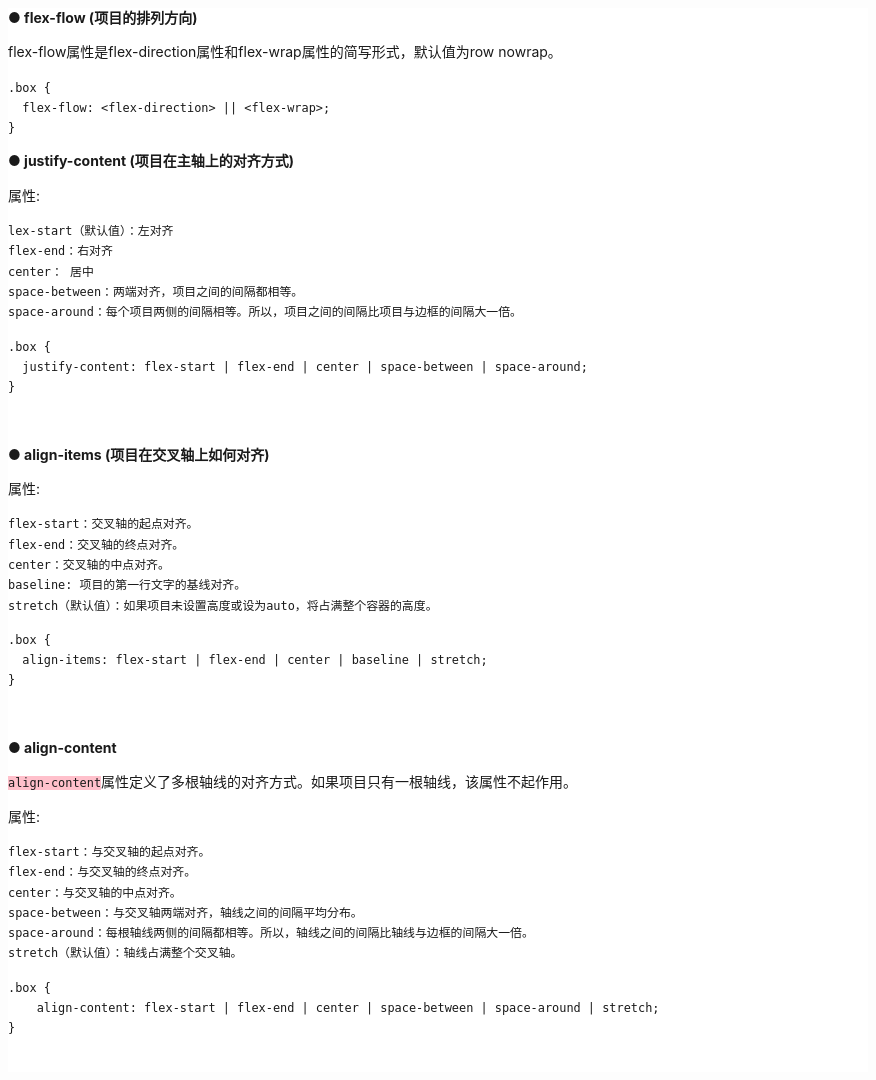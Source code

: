 **● flex-flow (项目的排列方向)**
<p>flex-flow属性是flex-direction属性和flex-wrap属性的简写形式，默认值为row nowrap。</p>

```
.box {
  flex-flow: <flex-direction> || <flex-wrap>;
}
```
**● justify-content (项目在主轴上的对齐方式)**
<p>属性:</p>

```
lex-start（默认值）：左对齐
flex-end：右对齐
center： 居中
space-between：两端对齐，项目之间的间隔都相等。
space-around：每个项目两侧的间隔相等。所以，项目之间的间隔比项目与边框的间隔大一倍。
```
```
.box {
  justify-content: flex-start | flex-end | center | space-between | space-around;
}
```
<img src="http://www.ruanyifeng.com/blogimg/asset/2015/bg2015071010.png" alt="" title="">

**● align-items (项目在交叉轴上如何对齐)**
<p>属性:</p>

```
flex-start：交叉轴的起点对齐。
flex-end：交叉轴的终点对齐。
center：交叉轴的中点对齐。
baseline: 项目的第一行文字的基线对齐。
stretch（默认值）：如果项目未设置高度或设为auto，将占满整个容器的高度。
```
```
.box {
  align-items: flex-start | flex-end | center | baseline | stretch;
}
```
<img src="http://www.ruanyifeng.com/blogimg/asset/2015/bg2015071011.png" alt="" title="">

**● align-content**
<p><code style="background:pink">align-content</code>属性定义了多根轴线的对齐方式。如果项目只有一根轴线，该属性不起作用。</p>
<p>属性:</p>

```
flex-start：与交叉轴的起点对齐。
flex-end：与交叉轴的终点对齐。
center：与交叉轴的中点对齐。
space-between：与交叉轴两端对齐，轴线之间的间隔平均分布。
space-around：每根轴线两侧的间隔都相等。所以，轴线之间的间隔比轴线与边框的间隔大一倍。
stretch（默认值）：轴线占满整个交叉轴。
```
```
.box {
    align-content: flex-start | flex-end | center | space-between | space-around | stretch;
}
```
<img src="http://www.ruanyifeng.com/blogimg/asset/2015/bg2015071012.png" alt="" title="">

